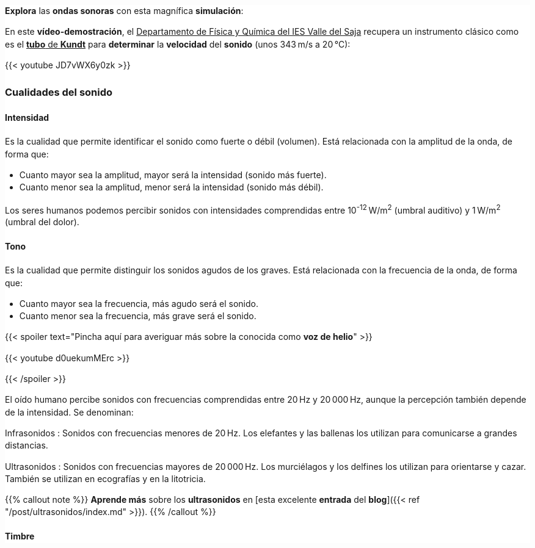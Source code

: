 **Explora** las **ondas sonoras** con esta magnífica **simulación**:

<iframe loading=lazy src="https://phet.colorado.edu/sims/html/sound-waves/latest/sound-waves_all.html?locale=es" width="100%" height="600" scrolling="no" allowfullscreen></iframe>

En este **vídeo-demostración**, el [Departamento de Física y Química del IES Valle del Saja](http://www.fqsaja.com) recupera un instrumento clásico como es el [**tubo** de **Kundt**](https://es.wikipedia.org/wiki/Tubo_de_Kundt) para **determinar** la **velocidad** del **sonido** (unos 343&thinsp;m/s a 20&thinsp;&deg;C):

{{< youtube JD7vWX6y0zk >}}

### Cualidades del sonido

#### Intensidad

Es la cualidad que permite identificar el sonido como fuerte o débil (volumen). Está relacionada con la amplitud de la onda, de forma que:

- Cuanto mayor sea la amplitud, mayor será la intensidad (sonido más fuerte).
- Cuanto menor sea la amplitud, menor será la intensidad (sonido más débil).

Los seres humanos podemos percibir sonidos con intensidades comprendidas entre 10<sup>-12</sup>&thinsp;W/m<sup>2</sup> (umbral auditivo) y 1&thinsp;W/m<sup>2</sup> (umbral del dolor).

#### Tono

Es la cualidad que permite distinguir los sonidos agudos de los graves. Está relacionada con la frecuencia de la onda, de forma que:

- Cuanto mayor sea la frecuencia, más agudo será el sonido.
- Cuanto menor sea la frecuencia, más grave será el sonido.

{{< spoiler text="Pincha aquí para averiguar más sobre la conocida como **voz de helio**" >}}

{{< youtube d0uekumMErc >}}

{{< /spoiler >}}

El oído humano percibe sonidos con frecuencias comprendidas entre 20&thinsp;Hz y <span style="white-space:nowrap">20&thinsp;000&thinsp;Hz</span>, aunque la percepción también depende de la intensidad. Se denominan:

Infrasonidos
: Sonidos con frecuencias menores de 20&thinsp;Hz. Los elefantes y las ballenas los utilizan para comunicarse a grandes distancias.

Ultrasonidos
: Sonidos con frecuencias mayores de <span style="white-space:nowrap">20&thinsp;000&thinsp;Hz</span>. Los murciélagos y los delfines los utilizan para orientarse y cazar. También se utilizan en ecografías y en la litotricia.

{{% callout note %}}
**Aprende más** sobre los **ultrasonidos** en [esta excelente **entrada** del **blog**]({{< ref "/post/ultrasonidos/index.md" >}}).
{{% /callout %}}

#### Timbre
